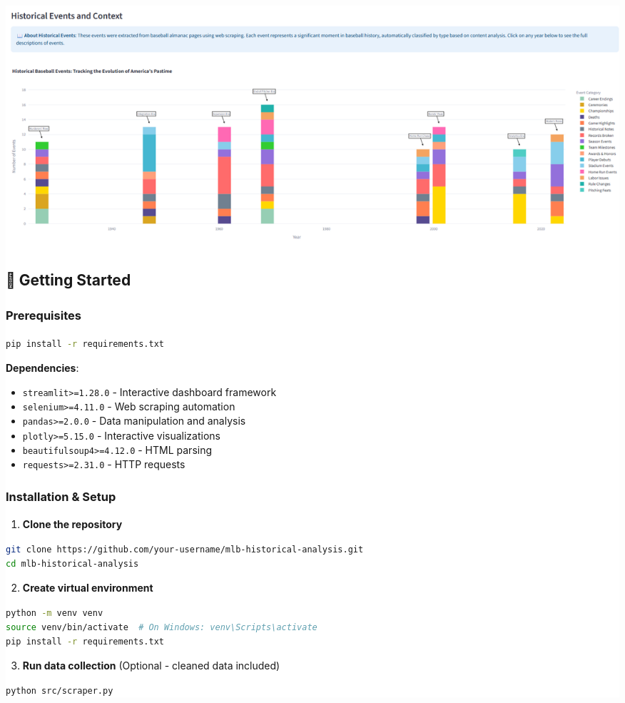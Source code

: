 ![alt text](image-3.png)

## 🚀 Getting Started

### Prerequisites
```bash
pip install -r requirements.txt
```

**Dependencies**:
- `streamlit>=1.28.0` - Interactive dashboard framework
- `selenium>=4.11.0` - Web scraping automation
- `pandas>=2.0.0` - Data manipulation and analysis
- `plotly>=5.15.0` - Interactive visualizations
- `beautifulsoup4>=4.12.0` - HTML parsing
- `requests>=2.31.0` - HTTP requests

### Installation & Setup

1. **Clone the repository**
```bash
git clone https://github.com/your-username/mlb-historical-analysis.git
cd mlb-historical-analysis
```

2. **Create virtual environment**
```bash
python -m venv venv
source venv/bin/activate  # On Windows: venv\Scripts\activate
pip install -r requirements.txt
```

3. **Run data collection** (Optional - cleaned data included)
```bash
python src/scraper.py
```
